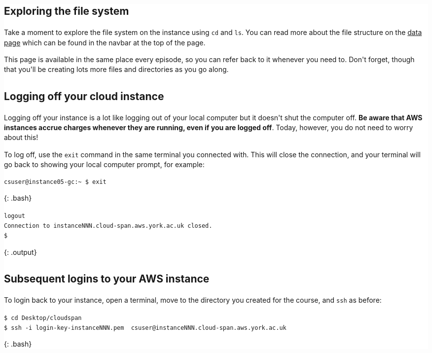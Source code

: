## Exploring the file system
Take a moment to explore the file system on the instance using `cd` and `ls`. You can read more about the file structure on the [data page](https://cloud-span.github.io/metagenomics01-qc-assembly/data/index.html) which can be found in the navbar at the top of the page.

This page is available in the same place every episode, so you can refer back to it whenever you need to. Don't forget, though that you'll be creating lots more files and directories as you go along.

## Logging off your cloud instance

Logging off your instance is a lot like logging out of your local computer but it doesn't shut the computer off. **Be aware that AWS instances accrue charges whenever they are running, even if you are logged off**. Today, however, you do not need to worry about this!

To log off, use the `exit` command in the same terminal you connected with. This will close the connection, and your terminal will go back to showing your local computer prompt, for example:

~~~
csuser@instance05-gc:~ $ exit
~~~
{: .bash}
~~~
logout
Connection to instanceNNN.cloud-span.aws.york.ac.uk closed.
$
~~~
{: .output}

## Subsequent logins to your AWS instance

To login back to your instance, open a terminal, move to the directory you created for the course, and `ssh` as before:

~~~
$ cd Desktop/cloudspan
$ ssh -i login-key-instanceNNN.pem  csuser@instanceNNN.cloud-span.aws.york.ac.uk
~~~
{: .bash}
